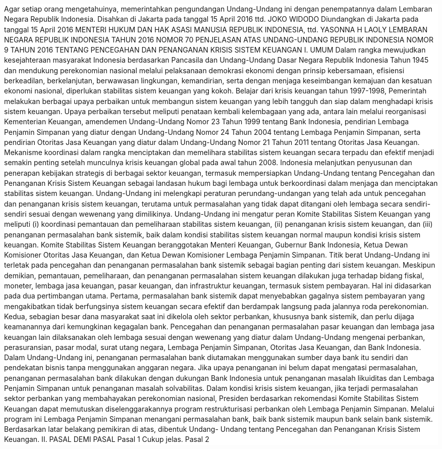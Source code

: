 Agar setiap orang mengetahuinya, memerintahkan pengundangan Undang-Undang ini dengan penempatannya dalam Lembaran Negara Republik Indonesia. Disahkan di Jakarta pada tanggal 15 April 2016 ttd. JOKO WIDODO Diundangkan di Jakarta pada tanggal 15 April 2016 MENTERI HUKUM DAN HAK ASASI MANUSIA REPUBLIK INDONESIA, ttd. YASONNA H LAOLY LEMBARAN NEGARA REPUBLIK INDONESIA TAHUN 2016 NOMOR 70 PENJELASAN ATAS UNDANG-UNDANG REPUBLIK INDONESIA NOMOR 9 TAHUN 2016 TENTANG PENCEGAHAN DAN PENANGANAN KRISIS SISTEM KEUANGAN I. UMUM Dalam rangka mewujudkan kesejahteraan masyarakat Indonesia berdasarkan Pancasila dan Undang-Undang Dasar Negara Republik Indonesia Tahun 1945 dan mendukung perekonomian nasional melalui pelaksanaan demokrasi ekonomi dengan prinsip kebersamaan, efisiensi berkeadilan, berkelanjutan, berwawasan lingkungan, kemandirian, serta dengan menjaga keseimbangan kemajuan dan kesatuan ekonomi nasional, diperlukan stabilitas sistem keuangan yang kokoh. Belajar dari krisis keuangan tahun 1997-1998, Pemerintah melakukan berbagai upaya perbaikan untuk membangun sistem keuangan yang lebih tangguh dan siap dalam menghadapi krisis sistem keuangan. Upaya perbaikan tersebut meliputi penataan kembali kelembagaan yang ada, antara lain melalui reorganisasi Kementerian Keuangan, amendemen Undang-Undang Nomor 23 Tahun 1999 tentang Bank Indonesia, pendirian Lembaga Penjamin Simpanan yang diatur dengan Undang-Undang Nomor 24 Tahun 2004 tentang Lembaga Penjamin Simpanan, serta pendirian Otoritas Jasa Keuangan yang diatur dalam Undang-Undang Nomor 21 Tahun 2011 tentang Otoritas Jasa Keuangan. Mekanisme koordinasi dalam rangka menciptakan dan memelihara stabilitas sistem keuangan secara terpadu dan efektif menjadi semakin penting setelah munculnya krisis keuangan global pada awal tahun 2008. Indonesia melanjutkan penyusunan dan penerapan kebijakan strategis di berbagai sektor keuangan, termasuk mempersiapkan Undang-Undang tentang Pencegahan dan Penanganan Krisis Sistem Keuangan sebagai landasan hukum bagi lembaga untuk berkoordinasi dalam menjaga dan menciptakan stabilitas sistem keuangan. Undang-Undang ini melengkapi peraturan perundang-undangan yang telah ada untuk pencegahan dan penanganan krisis sistem keuangan, terutama untuk permasalahan yang tidak dapat ditangani oleh lembaga secara sendiri-sendiri sesuai dengan wewenang yang dimilikinya. Undang-Undang ini mengatur peran Komite Stabilitas Sistem Keuangan yang meliputi (i) koordinasi pemantauan dan pemeliharaan stabilitas sistem keuangan, (ii) penanganan krisis sistem keuangan, dan (iii) penanganan permasalahan bank sistemik, baik dalam kondisi stabilitas sistem keuangan normal maupun kondisi krisis sistem keuangan. Komite Stabilitas Sistem Keuangan beranggotakan Menteri Keuangan, Gubernur Bank Indonesia, Ketua Dewan Komisioner Otoritas Jasa Keuangan, dan Ketua Dewan Komisioner Lembaga Penjamin Simpanan. Titik berat Undang-Undang ini terletak pada pencegahan dan penanganan permasalahan bank sistemik sebagai bagian penting dari sistem keuangan. Meskipun demikian, pemantauan, pemeliharaan, dan penanganan permasalahan sistem keuangan dilakukan juga terhadap bidang fiskal, moneter, lembaga jasa keuangan, pasar keuangan, dan infrastruktur keuangan, termasuk sistem pembayaran. Hal ini didasarkan pada dua pertimbangan utama. Pertama, permasalahan bank sistemik dapat menyebabkan gagalnya sistem pembayaran yang mengakibatkan tidak berfungsinya sistem keuangan secara efektif dan berdampak langsung pada jalannya roda perekonomian. Kedua, sebagian besar dana masyarakat saat ini dikelola oleh sektor perbankan, khususnya bank sistemik, dan perlu dijaga keamanannya dari kemungkinan kegagalan bank. Pencegahan dan penanganan permasalahan pasar keuangan dan lembaga jasa keuangan lain dilaksanakan oleh lembaga sesuai dengan wewenang yang diatur dalam Undang-Undang mengenai perbankan, perasuransian, pasar modal, surat utang negara, Lembaga Penjamin Simpanan, Otoritas Jasa Keuangan, dan Bank Indonesia. Dalam Undang-Undang ini, penanganan permasalahan bank diutamakan menggunakan sumber daya bank itu sendiri dan pendekatan bisnis tanpa menggunakan anggaran negara. Jika upaya penanganan ini belum dapat mengatasi permasalahan, penanganan permasalahan bank dilakukan dengan dukungan Bank Indonesia untuk penanganan masalah likuiditas dan Lembaga Penjamin Simpanan untuk penanganan masalah solvabilitas. Dalam kondisi krisis sistem keuangan, jika terjadi permasalahan sektor perbankan yang membahayakan perekonomian nasional, Presiden berdasarkan rekomendasi Komite Stabilitas Sistem Keuangan dapat memutuskan diselenggarakannya program restrukturisasi perbankan oleh Lembaga Penjamin Simpanan. Melalui program ini Lembaga Penjamin Simpanan menangani permasalahan bank, baik bank sistemik maupun bank selain bank sistemik. Berdasarkan latar belakang pemikiran di atas, dibentuk Undang- Undang tentang Pencegahan dan Penanganan Krisis Sistem Keuangan. II. PASAL DEMI PASAL
Pasal 1
Cukup jelas.
Pasal 2